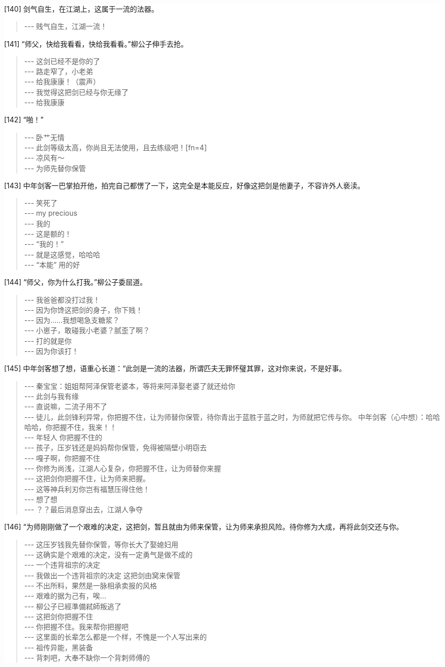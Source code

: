 [140] 剑气自生，在江湖上，这属于一流的法器。
>--- 贱气自生，江湖一流！<br>

[141] “师父，快给我看看，快给我看看。”柳公子伸手去抢。
>--- 这剑已经不是你的了<br>
>--- 路走窄了，小老弟<br>
>--- 给我康康！（震声）<br>
>--- 我觉得这把剑已经与你无缘了<br>
>--- 给我康康<br>

[142] “啪！”
>--- 卧艹无情<br>
>--- 此剑等级太高，你尚且无法使用，且去练级吧！[fn=4]<br>
>--- 凉风有～<br>
>--- 为师先替你保管<br>

[143] 中年剑客一巴掌拍开他，拍完自己都愣了一下，这完全是本能反应，好像这把剑是他妻子，不容许外人亵渎。
>--- 笑死了<br>
>--- my precious<br>
>--- 我的<br>
>--- 这是额的！<br>
>--- “我的！”<br>
>--- 就是这感觉，哈哈哈<br>
>--- “本能” 用的好<br>

[144] “师父，你为什么打我。”柳公子委屈道。
>--- 我爸爸都没打过我！<br>
>--- 因为你馋这把剑的身子，你下贱！<br>
>--- 因为……我想喝急支糖浆？<br>
>--- 小崽子，敢碰我小老婆？腻歪了啊？<br>
>--- 打的就是你<br>
>--- 因为你该打！<br>

[145] 中年剑客想了想，语重心长道：“此剑是一流的法器，所谓匹夫无罪怀璧其罪，这对你来说，不是好事。
>--- 秦宝宝：姐姐帮阿泽保管老婆本，等将来阿泽娶老婆了就还给你<br>
>--- 此剑与我有缘<br>
>--- 直说嘛，二流子用不了<br>
>--- 徒儿，此剑锋利异常，你把握不住，让为师替你保管，待你青出于蓝胜于蓝之时，为师就把它传与你。
中年剑客（心中想）：哈哈哈哈，你把握不住，我来！！<br>
>--- 年轻人 你把握不住的<br>
>--- 孩子，压岁钱还是妈妈帮你保管，免得被隔壁小明窃去<br>
>--- 嘎子啊，你把握不住<br>
>--- 你修为尚浅，江湖人心复杂，你把握不住，让为师替你来握<br>
>--- 这把剑你把握不住，让为师来把握。<br>
>--- 这等神兵利刃你岂有福慧压得住他！<br>
>--- 想了想<br>
>--- ？？最后消息穿出去，江湖人争夺<br>

[146] “为师刚刚做了一个艰难的决定，这把剑，暂且就由为师来保管，让为师来承担风险。待你修为大成，再将此剑交还与你。
>--- 这压岁钱我先替你保管，等你长大了娶媳妇用<br>
>--- 这确实是个艰难的决定，没有一定勇气是做不成的<br>
>--- 一个违背祖宗的决定<br>
>--- 我做出一个违背祖宗的决定 这把剑由窝来保管<br>
>--- 不出所料，果然是一脉相承卖报的风格<br>
>--- 艰难的据为己有，唉...<br>
>--- 柳公子已經準備弒師叛逃了<br>
>--- 这把剑你把握不住<br>
>--- 你把握不住。我来帮你把握吧<br>
>--- 这里面的长辈怎么都是一个样，不愧是一个人写出来的<br>
>--- 祖传异能，黑装备<br>
>--- 背刺吧，大奉不缺你一个背刺师傅的<br>
